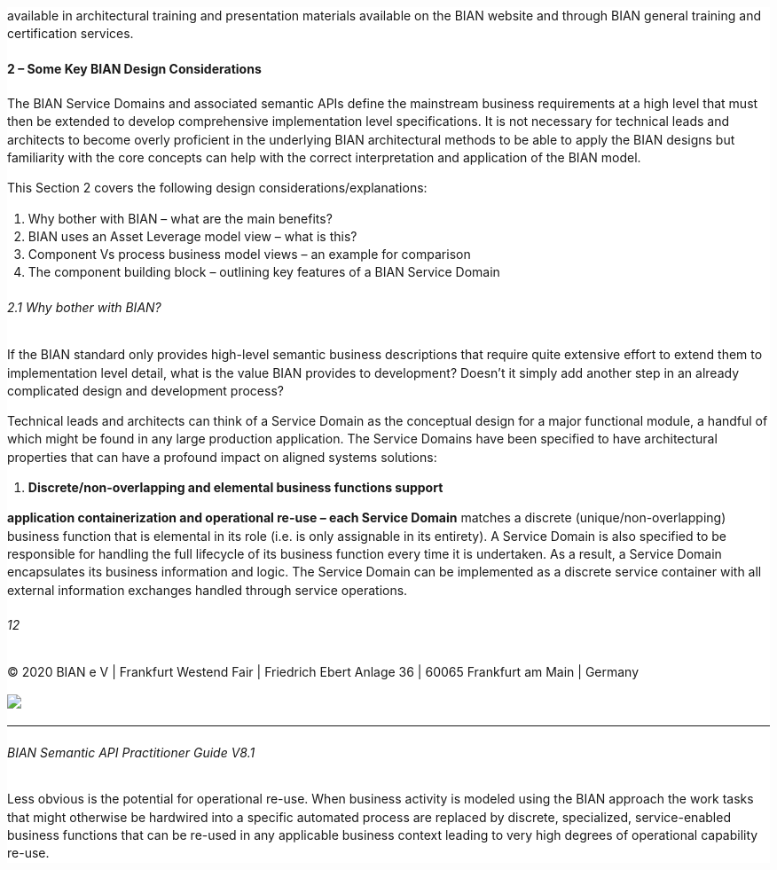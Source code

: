 available in architectural training and presentation materials available on the BIAN
website and through BIAN general training and certification services.

#### 2 – Some Key BIAN Design Considerations 

The BIAN Service Domains and associated semantic APIs define the mainstream
business requirements at a high level that must then be extended to develop
comprehensive implementation level specifications. It is not necessary for technical
leads and architects to become overly proficient in the underlying BIAN architectural
methods to be able to apply the BIAN designs but familiarity with the core concepts can
help with the correct interpretation and application of the BIAN model.

This Section 2 covers the following design considerations/explanations:

1. Why bother with BIAN – what are the main benefits?
2. BIAN uses an Asset Leverage model view – what is this?
3. Component Vs process business model views – an example for comparison
4. The component building block – outlining key features of a BIAN Service Domain

###### 2.1 Why bother with BIAN?

If the BIAN standard only provides high-level semantic business descriptions that require
quite extensive effort to extend them to implementation level detail, what is the value
BIAN provides to development? Doesn’t it simply add another step in an already
complicated design and development process?

Technical leads and architects can think of a Service Domain as the conceptual design
for a major functional module, a handful of which might be found in any large production
application. The Service Domains have been specified to have architectural properties
that can have a profound impact on aligned systems solutions:

1. **Discrete/non-overlapping and elemental business functions support**

**application containerization and operational re-use – each Service Domain**
matches a discrete (unique/non-overlapping) business function that is elemental
in its role (i.e. is only assignable in its entirety). A Service Domain is also
specified to be responsible for handling the full lifecycle of its business function
every time it is undertaken. As a result, a Service Domain encapsulates its
business information and logic. The Service Domain can be implemented as a
discrete service container with all external information exchanges handled
through service operations.

###### 12

© 2020 BIAN e V | Frankfurt Westend Fair | Friedrich Ebert Anlage 36 | 60065 Frankfurt am Main | Germany


![](BIAN.pdf-11-0.png)

-----

######  BIAN Semantic API Practitioner Guide V8.1

Less obvious is the potential for operational re-use. When business activity is
modeled using the BIAN approach the work tasks that might otherwise be hardwired into a specific automated process are replaced by discrete, specialized,
service-enabled business functions that can be re-used in any applicable
business context leading to very high degrees of operational capability re-use.
